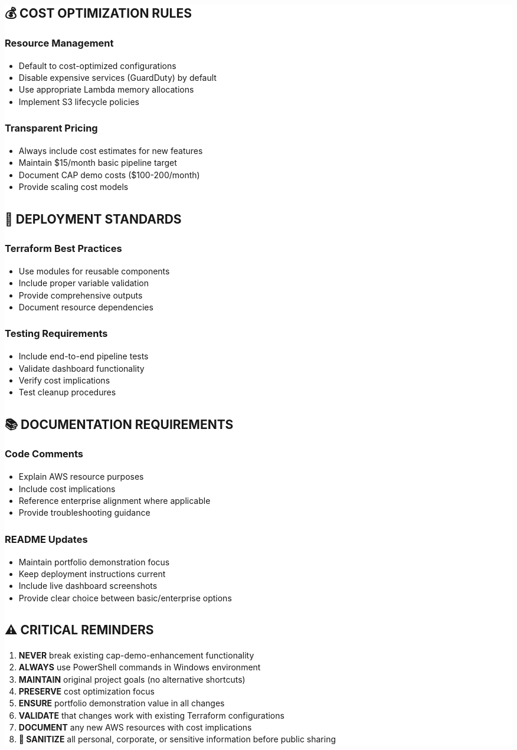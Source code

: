 ## 💰 COST OPTIMIZATION RULES

### Resource Management
- Default to cost-optimized configurations
- Disable expensive services (GuardDuty) by default
- Use appropriate Lambda memory allocations
- Implement S3 lifecycle policies

### Transparent Pricing
- Always include cost estimates for new features
- Maintain $15/month basic pipeline target
- Document CAP demo costs ($100-200/month)
- Provide scaling cost models

## 🚀 DEPLOYMENT STANDARDS

### Terraform Best Practices
- Use modules for reusable components
- Include proper variable validation
- Provide comprehensive outputs
- Document resource dependencies

### Testing Requirements
- Include end-to-end pipeline tests
- Validate dashboard functionality
- Verify cost implications
- Test cleanup procedures

## 📚 DOCUMENTATION REQUIREMENTS

### Code Comments
- Explain AWS resource purposes
- Include cost implications
- Reference enterprise alignment where applicable
- Provide troubleshooting guidance

### README Updates
- Maintain portfolio demonstration focus
- Keep deployment instructions current
- Include live dashboard screenshots
- Provide clear choice between basic/enterprise options

## ⚠️ CRITICAL REMINDERS

1. **NEVER** break existing cap-demo-enhancement functionality
2. **ALWAYS** use PowerShell commands in Windows environment
3. **MAINTAIN** original project goals (no alternative shortcuts)
4. **PRESERVE** cost optimization focus
5. **ENSURE** portfolio demonstration value in all changes
6. **VALIDATE** that changes work with existing Terraform configurations
7. **DOCUMENT** any new AWS resources with cost implications
8. **🚨 SANITIZE** all personal, corporate, or sensitive information before public sharing
